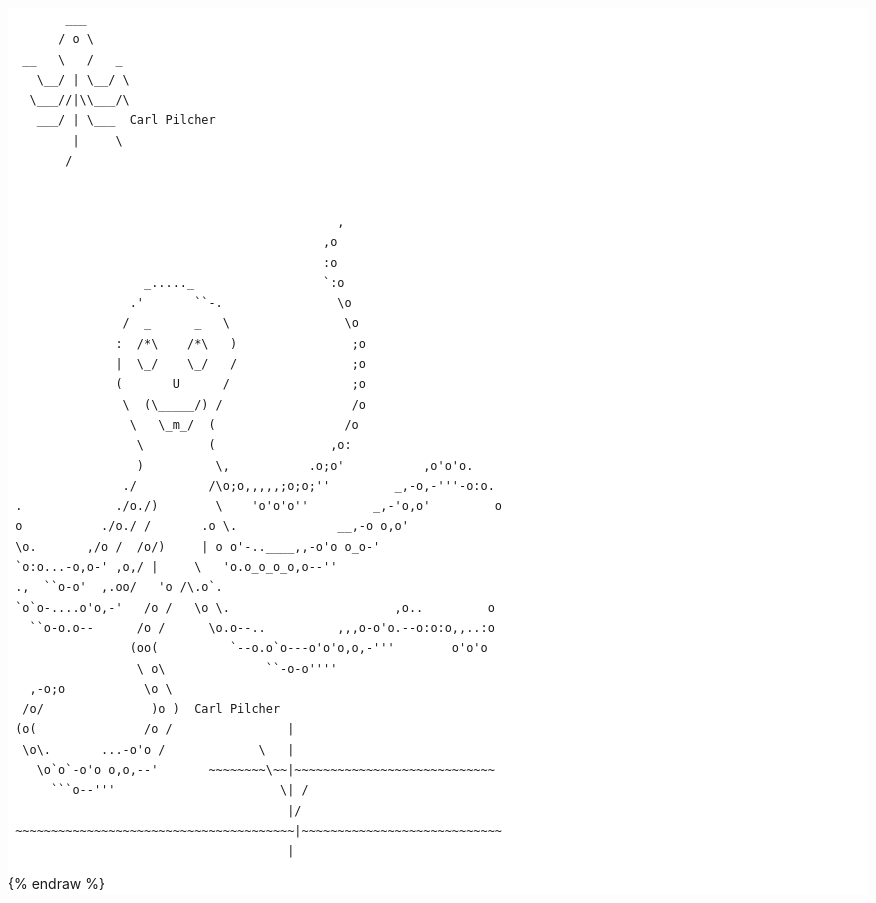 ~~~~~~~~~~~~~~~~~~~~~~~
        ___
       / o \
  __   \   /   _
    \__/ | \__/ \
   \___//|\\___/\
    ___/ | \___  Carl Pilcher
         |     \
        /

                            
                                              ,
                                            ,o
                                            :o
                   _....._                  `:o
                 .'       ``-.                \o
                /  _      _   \                \o
               :  /*\    /*\   )                ;o
               |  \_/    \_/   /                ;o
               (       U      /                 ;o
                \  (\_____/) /                  /o
                 \   \_m_/  (                  /o
                  \         (                ,o:
                  )          \,           .o;o'           ,o'o'o.
                ./          /\o;o,,,,,;o;o;''         _,-o,-'''-o:o.
 .             ./o./)        \    'o'o'o''         _,-'o,o'         o
 o           ./o./ /       .o \.              __,-o o,o'
 \o.       ,/o /  /o/)     | o o'-..____,,-o'o o_o-'
 `o:o...-o,o-' ,o,/ |     \   'o.o_o_o_o,o--''
 .,  ``o-o'  ,.oo/   'o /\.o`.
 `o`o-....o'o,-'   /o /   \o \.                       ,o..         o
   ``o-o.o--      /o /      \o.o--..          ,,,o-o'o.--o:o:o,,..:o
                 (oo(          `--o.o`o---o'o'o,o,-'''        o'o'o
                  \ o\              ``-o-o''''
   ,-o;o           \o \
  /o/               )o )  Carl Pilcher
 (o(               /o /                |
  \o\.       ...-o'o /             \   |
    \o`o`-o'o o,o,--'       ~~~~~~~~\~~|~~~~~~~~~~~~~~~~~~~~~~~~~~~~
      ```o--'''                       \| /
                                       |/
 ~~~~~~~~~~~~~~~~~~~~~~~~~~~~~~~~~~~~~~~|~~~~~~~~~~~~~~~~~~~~~~~~~~~~
                                       |
 ~~~~~~~~~~~~~~~~~~~~~~~~~~~~~~~~~~~~~~~~~~~~~~~~~~~~~~~~~~~~~~~~~~~~

 </pre>
{% endraw %}
